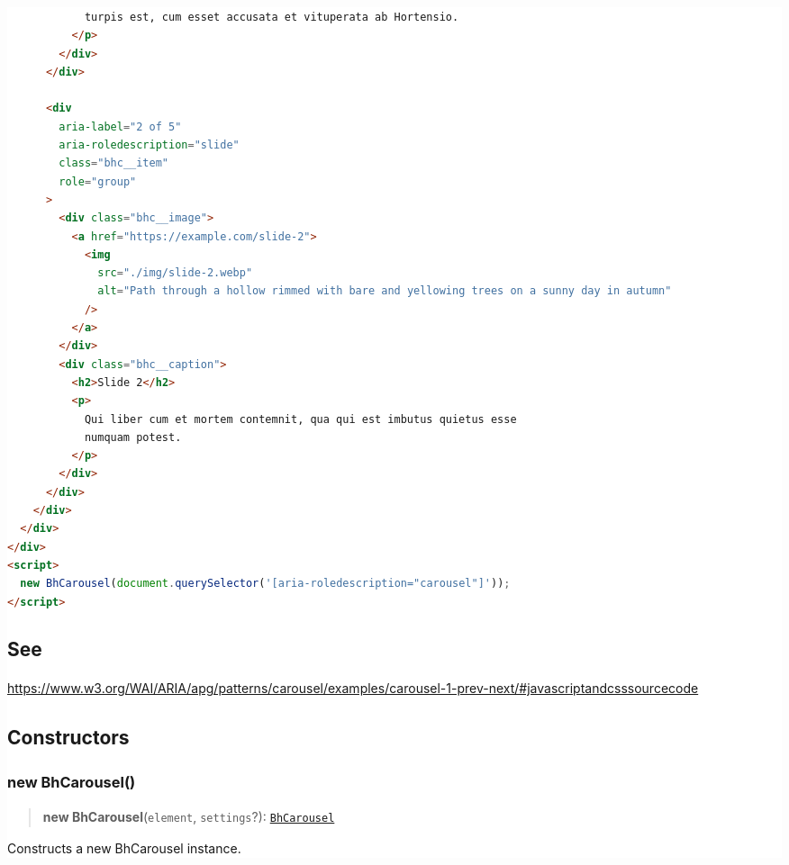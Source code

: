 ```html
            turpis est, cum esset accusata et vituperata ab Hortensio.
          </p>
        </div>
      </div>

      <div
        aria-label="2 of 5"
        aria-roledescription="slide"
        class="bhc__item"
        role="group"
      >
        <div class="bhc__image">
          <a href="https://example.com/slide-2">
            <img
              src="./img/slide-2.webp"
              alt="Path through a hollow rimmed with bare and yellowing trees on a sunny day in autumn"
            />
          </a>
        </div>
        <div class="bhc__caption">
          <h2>Slide 2</h2>
          <p>
            Qui liber cum et mortem contemnit, qua qui est imbutus quietus esse
            numquam potest.
          </p>
        </div>
      </div>
    </div>
  </div>
</div>
<script>
  new BhCarousel(document.querySelector('[aria-roledescription="carousel"]'));
</script>
```

</code></pre>

## See

https://www.w3.org/WAI/ARIA/apg/patterns/carousel/examples/carousel-1-prev-next/#javascriptandcsssourcecode

## Constructors

### new BhCarousel()

> **new BhCarousel**(`element`, `settings`?): [`BhCarousel`](BhCarousel.md)

Constructs a new BhCarousel instance.
